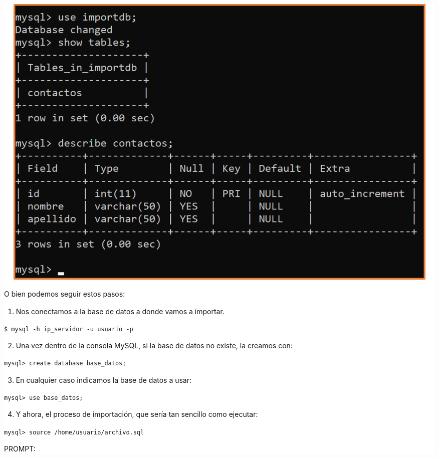   <img src = 'img/03_mysql_showimport.png' width="900" height = "550"/>
</p>


O bien podemos seguir estos pasos:

1. Nos conectamos a la base de datos a donde vamos a importar.
```
$ mysql -h ip_servidor -u usuario -p
```
2. Una vez dentro de la consola MySQL, si la base de datos no existe, la creamos con:
```
mysql> create database base_datos;
```
3. En cualquier caso indicamos la base de datos a usar:
```
mysql> use base_datos;
```
4. Y ahora, el proceso de importación, que sería tan sencillo como ejecutar:
```
mysql> source /home/usuario/archivo.sql
```

PROMPT:

<p align = 'center'>
